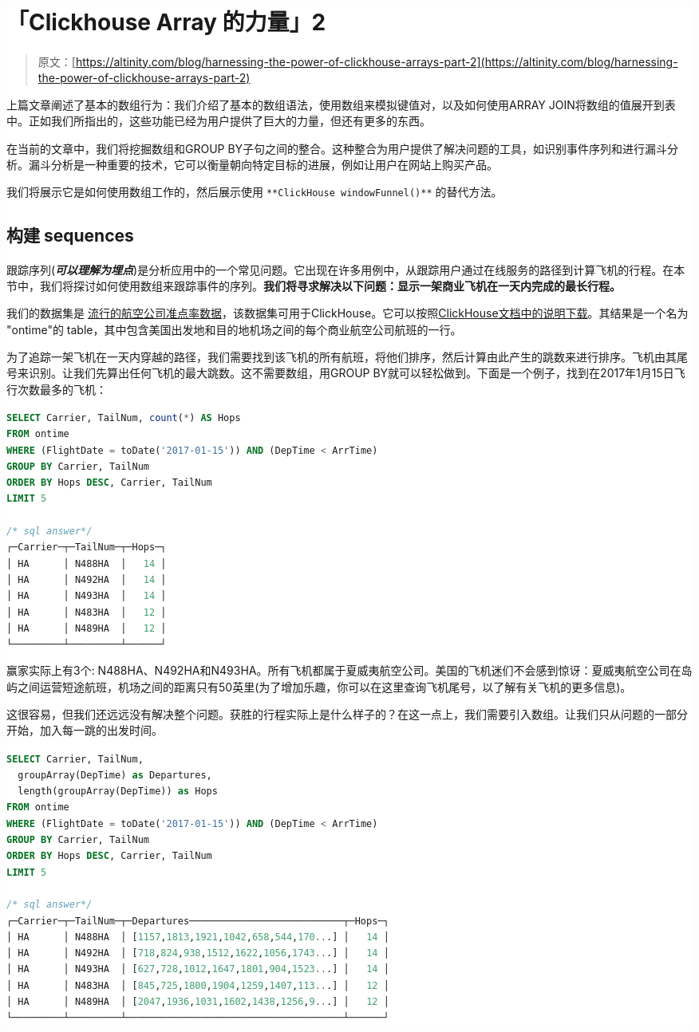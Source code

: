 # 「Clickhouse Array 的力量」2

> 原文：[https://altinity.com/blog/harnessing-the-power-of-clickhouse-arrays-part-2](https://altinity.com/blog/harnessing-the-power-of-clickhouse-arrays-part-2)

上篇文章阐述了基本的数组行为：我们介绍了基本的数组语法，使用数组来模拟键值对，以及如何使用ARRAY JOIN将数组的值展开到表中。正如我们所指出的，这些功能已经为用户提供了巨大的力量，但还有更多的东西。

在当前的文章中，我们将挖掘数组和GROUP BY子句之间的整合。这种整合为用户提供了解决问题的工具，如识别事件序列和进行漏斗分析。漏斗分析是一种重要的技术，它可以衡量朝向特定目标的进展，例如让用户在网站上购买产品。

我们将展示它是如何使用数组工作的，然后展示使用 `**ClickHouse windowFunnel()**` 的替代方法。

## 构建 **sequences**

跟踪序列(***可以理解为埋点***)是分析应用中的一个常见问题。它出现在许多用例中，从跟踪用户通过在线服务的路径到计算飞机的行程。在本节中，我们将探讨如何使用数组来跟踪事件的序列。**我们将寻求解决以下问题：显示一架商业飞机在一天内完成的最长行程。**

我们的数据集是 [流行的航空公司准点率数据](https://www.transtats.bts.gov/Tables.asp?DB_ID=120)，该数据集可用于ClickHouse。它可以按照[ClickHouse文档中的说明下载](https://clickhouse.com/docs/en/getting-started/example-datasets/ontime/)。其结果是一个名为 "ontime"的 table，其中包含美国出发地和目的地机场之间的每个商业航空公司航班的一行。

为了追踪一架飞机在一天内穿越的路径，我们需要找到该飞机的所有航班，将他们排序，然后计算由此产生的跳数来进行排序。飞机由其尾号来识别。让我们先算出任何飞机的最大跳数。这不需要数组，用GROUP BY就可以轻松做到。下面是一个例子，找到在2017年1月15日飞行次数最多的飞机：

```sql
SELECT Carrier, TailNum, count(*) AS Hops
FROM ontime
WHERE (FlightDate = toDate('2017-01-15')) AND (DepTime < ArrTime)
GROUP BY Carrier, TailNum
ORDER BY Hops DESC, Carrier, TailNum
LIMIT 5

/* sql answer*/
┌─Carrier─┬─TailNum─┬─Hops─┐
│ HA      │ N488HA  │   14 │
│ HA      │ N492HA  │   14 │
│ HA      │ N493HA  │   14 │
│ HA      │ N483HA  │   12 │
│ HA      │ N489HA  │   12 │
└─────────┴─────────┴──────┘
```

赢家实际上有3个: N488HA、N492HA和N493HA。所有飞机都属于夏威夷航空公司。美国的飞机迷们不会感到惊讶：夏威夷航空公司在岛屿之间运营短途航班，机场之间的距离只有50英里(为了增加乐趣，你可以在这里查询飞机尾号，以了解有关飞机的更多信息)。

这很容易，但我们还远远没有解决整个问题。获胜的行程实际上是什么样子的？在这一点上，我们需要引入数组。让我们只从问题的一部分开始，加入每一跳的出发时间。

```sql
SELECT Carrier, TailNum,
  groupArray(DepTime) as Departures,
  length(groupArray(DepTime)) as Hops
FROM ontime
WHERE (FlightDate = toDate('2017-01-15')) AND (DepTime < ArrTime)
GROUP BY Carrier, TailNum
ORDER BY Hops DESC, Carrier, TailNum
LIMIT 5

/* sql answer*/
┌─Carrier─┬─TailNum─┬─Departures───────────────────────────┬─Hops─┐
│ HA      │ N488HA  │ [1157,1813,1921,1042,658,544,170...] │   14 │
│ HA      │ N492HA  │ [718,824,938,1512,1622,1056,1743...] │   14 │
│ HA      │ N493HA  │ [627,728,1012,1647,1801,904,1523...] │   14 │
│ HA      │ N483HA  │ [845,725,1800,1904,1259,1407,113...] │   12 │
│ HA      │ N489HA  │ [2047,1936,1031,1602,1438,1256,9...] │   12 │
└─────────┴─────────┴──────────────────────────────────────┴──────┘
```